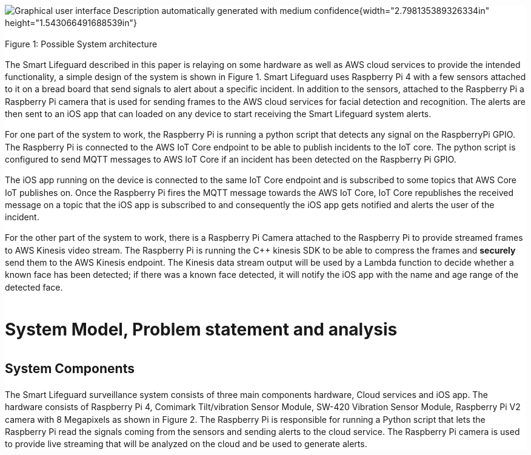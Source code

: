 ![Graphical user interface Description automatically generated with
medium confidence](./media/image1.png){width="2.798135389326334in"
height="1.543066491688539in"}

Figure 1: Possible System architecture

The Smart Lifeguard described in this paper is relaying on some hardware
as well as AWS cloud services to provide the intended functionality, a
simple design of the system is shown in Figure 1. Smart Lifeguard uses
Raspberry Pi 4 with a few sensors attached to it on a bread board that
send signals to alert about a specific incident. In addition to the
sensors, attached to the Raspberry Pi a Raspberry Pi camera that is used
for sending frames to the AWS cloud services for facial detection and
recognition. The alerts are then sent to an iOS app that can loaded on
any device to start receiving the Smart Lifeguard system alerts.

For one part of the system to work, the Raspberry Pi is running a python
script that detects any signal on the RaspberryPi GPIO. The Raspberry Pi
is connected to the AWS IoT Core endpoint to be able to publish
incidents to the IoT core. The python script is configured to send MQTT
messages to AWS IoT Core if an incident has been detected on the
Raspberry Pi GPIO.

The iOS app running on the device is connected to the same IoT Core
endpoint and is subscribed to some topics that AWS Core IoT publishes
on. Once the Raspberry Pi fires the MQTT message towards the AWS IoT
Core, IoT Core republishes the received message on a topic that the iOS
app is subscribed to and consequently the iOS app gets notified and
alerts the user of the incident.

For the other part of the system to work, there is a Raspberry Pi Camera
attached to the Raspberry Pi to provide streamed frames to AWS Kinesis
video stream. The Raspberry Pi is running the C++ kinesis SDK to be able
to compress the frames and **securely** send them to the AWS Kinesis
endpoint. The Kinesis data stream output will be used by a Lambda
function to decide whether a known face has been detected; if there was
a known face detected, it will notify the iOS app with the name and age
range of the detected face.

# System Model, Problem statement and analysis

## System Components

The Smart Lifeguard surveillance system consists of three main
components hardware, Cloud services and iOS app. The hardware consists
of Raspberry Pi 4, Comimark Tilt/vibration Sensor Module, SW-420
Vibration Sensor Module, Raspberry Pi V2 camera with 8 Megapixels as
shown in Figure 2. The Raspberry Pi is responsible for running a Python
script that lets the Raspberry Pi read the signals coming from the
sensors and sending alerts to the cloud service. The Raspberry Pi camera
is used to provide live streaming that will be analyzed on the cloud and
be used to generate alerts.
